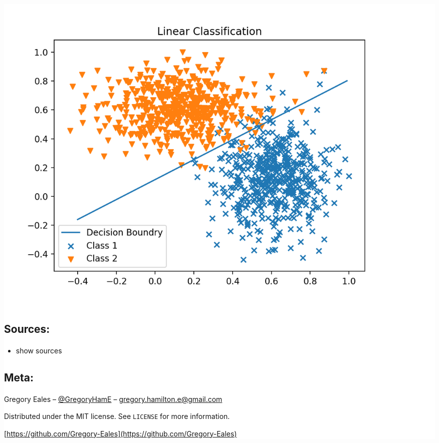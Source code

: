   <img width="800" src="https://github.com/Gregory-Eales/ML-Reimplementations/blob/master/Linear-Regression/img/decision_boundry.png">
</p>

## Sources:
- show sources

## Meta:

Gregory Eales – [@GregoryHamE](https://twitter.com/GregoryHamE) – gregory.hamilton.e@gmail.com

Distributed under the MIT license. See ``LICENSE`` for more information.

[https://github.com/Gregory-Eales](https://github.com/Gregory-Eales)
